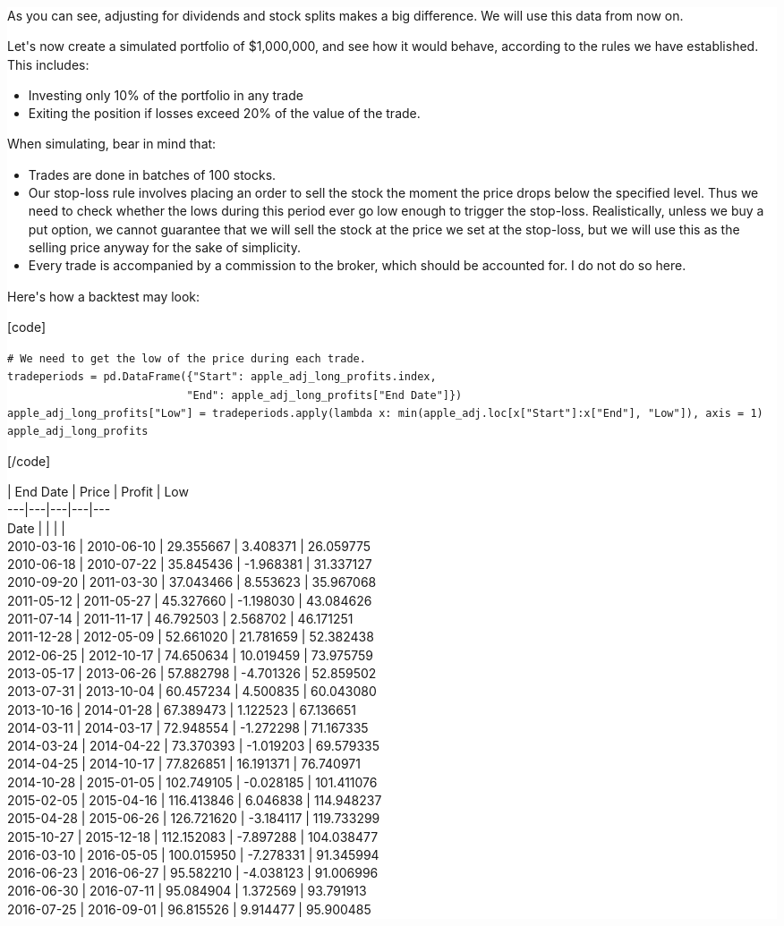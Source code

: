 As you can see, adjusting for dividends and stock splits makes a big
difference. We will use this data from now on.

Let's now create a simulated portfolio of $1,000,000, and see how it would
behave, according to the rules we have established. This includes:

  * Investing only 10% of the portfolio in any trade
  * Exiting the position if losses exceed 20% of the value of the trade.

When simulating, bear in mind that:

  * Trades are done in batches of 100 stocks.
  * Our stop-loss rule involves placing an order to sell the stock the moment the price drops below the specified level. Thus we need to check whether the lows during this period ever go low enough to trigger the stop-loss. Realistically, unless we buy a put option, we cannot guarantee that we will sell the stock at the price we set at the stop-loss, but we will use this as the selling price anyway for the sake of simplicity.
  * Every trade is accompanied by a commission to the broker, which should be accounted for. I do not do so here.

Here's how a backtest may look:

[code]

    # We need to get the low of the price during each trade.
    tradeperiods = pd.DataFrame({"Start": apple_adj_long_profits.index,
                                "End": apple_adj_long_profits["End Date"]})
    apple_adj_long_profits["Low"] = tradeperiods.apply(lambda x: min(apple_adj.loc[x["Start"]:x["End"], "Low"]), axis = 1)
    apple_adj_long_profits
    
[/code]

| End Date | Price | Profit | Low  
---|---|---|---|---  
Date |  |  |  |  
2010-03-16 | 2010-06-10 | 29.355667 | 3.408371 | 26.059775  
2010-06-18 | 2010-07-22 | 35.845436 | -1.968381 | 31.337127  
2010-09-20 | 2011-03-30 | 37.043466 | 8.553623 | 35.967068  
2011-05-12 | 2011-05-27 | 45.327660 | -1.198030 | 43.084626  
2011-07-14 | 2011-11-17 | 46.792503 | 2.568702 | 46.171251  
2011-12-28 | 2012-05-09 | 52.661020 | 21.781659 | 52.382438  
2012-06-25 | 2012-10-17 | 74.650634 | 10.019459 | 73.975759  
2013-05-17 | 2013-06-26 | 57.882798 | -4.701326 | 52.859502  
2013-07-31 | 2013-10-04 | 60.457234 | 4.500835 | 60.043080  
2013-10-16 | 2014-01-28 | 67.389473 | 1.122523 | 67.136651  
2014-03-11 | 2014-03-17 | 72.948554 | -1.272298 | 71.167335  
2014-03-24 | 2014-04-22 | 73.370393 | -1.019203 | 69.579335  
2014-04-25 | 2014-10-17 | 77.826851 | 16.191371 | 76.740971  
2014-10-28 | 2015-01-05 | 102.749105 | -0.028185 | 101.411076  
2015-02-05 | 2015-04-16 | 116.413846 | 6.046838 | 114.948237  
2015-04-28 | 2015-06-26 | 126.721620 | -3.184117 | 119.733299  
2015-10-27 | 2015-12-18 | 112.152083 | -7.897288 | 104.038477  
2016-03-10 | 2016-05-05 | 100.015950 | -7.278331 | 91.345994  
2016-06-23 | 2016-06-27 | 95.582210 | -4.038123 | 91.006996  
2016-06-30 | 2016-07-11 | 95.084904 | 1.372569 | 93.791913  
2016-07-25 | 2016-09-01 | 96.815526 | 9.914477 | 95.900485
